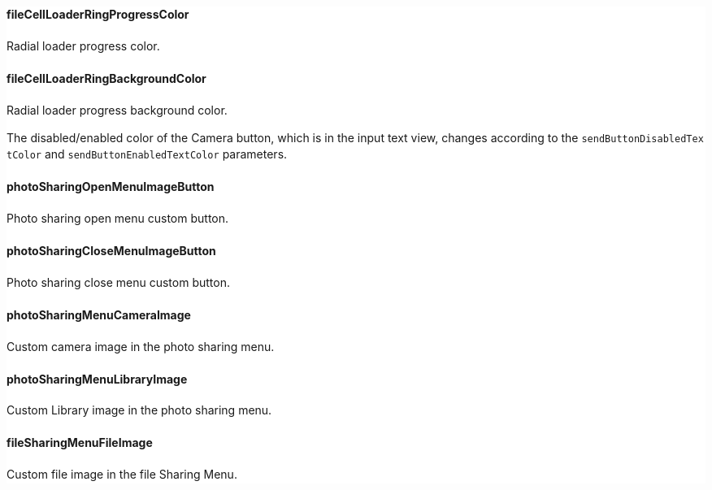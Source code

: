 







#### fileCellLoaderRingProgressColor  
Radial loader progress color.








#### fileCellLoaderRingBackgroundColor  
Radial loader progress background color.





<div class="important">The disabled/enabled color of the Camera button, which is in the input text view, changes according to the <code>sendButtonDisabledTextColor</code> and <code>sendButtonEnabledTextColor</code> parameters.</div>


#### photoSharingOpenMenuImageButton
Photo sharing open menu custom button.








#### photoSharingCloseMenuImageButton
Photo sharing close menu custom button.








#### photoSharingMenuCameraImage  
Custom camera image in the photo sharing menu.








#### photoSharingMenuLibraryImage
Custom Library image in the photo sharing menu.







#### fileSharingMenuFileImage
Custom file image in the file Sharing Menu.

